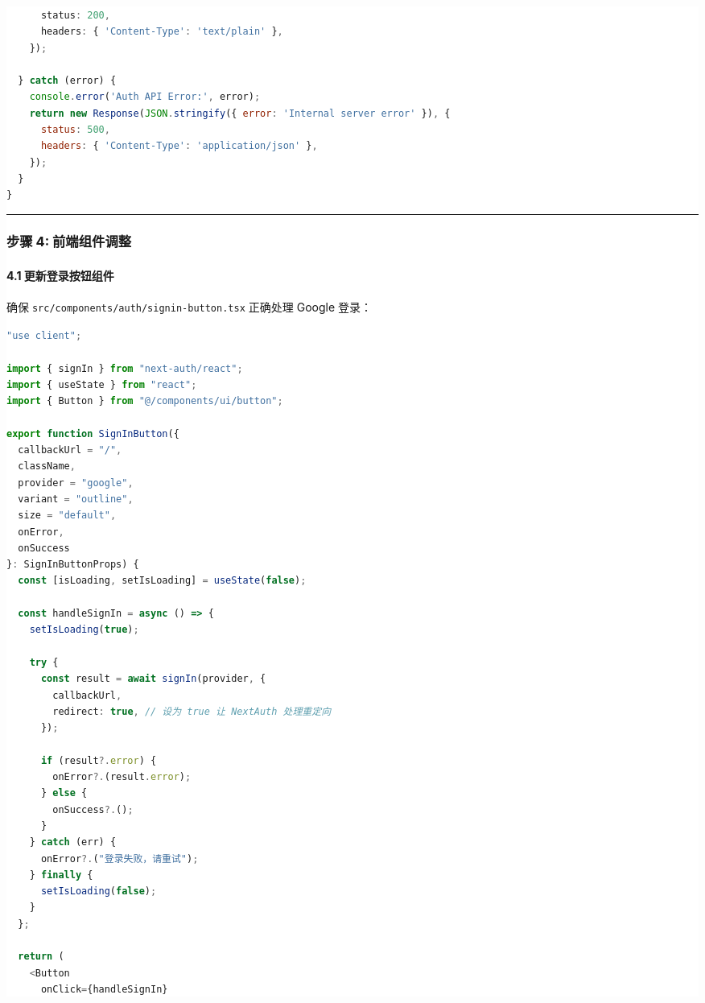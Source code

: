 ```javascript
      status: 200,
      headers: { 'Content-Type': 'text/plain' },
    });
    
  } catch (error) {
    console.error('Auth API Error:', error);
    return new Response(JSON.stringify({ error: 'Internal server error' }), {
      status: 500,
      headers: { 'Content-Type': 'application/json' },
    });
  }
}
```

---

### 步骤 4: 前端组件调整

#### 4.1 更新登录按钮组件

确保 `src/components/auth/signin-button.tsx` 正确处理 Google 登录：

```typescript
"use client";

import { signIn } from "next-auth/react";
import { useState } from "react";
import { Button } from "@/components/ui/button";

export function SignInButton({ 
  callbackUrl = "/", 
  className,
  provider = "google",
  variant = "outline",
  size = "default",
  onError,
  onSuccess
}: SignInButtonProps) {
  const [isLoading, setIsLoading] = useState(false);

  const handleSignIn = async () => {
    setIsLoading(true);
    
    try {
      const result = await signIn(provider, {
        callbackUrl,
        redirect: true, // 设为 true 让 NextAuth 处理重定向
      });
      
      if (result?.error) {
        onError?.(result.error);
      } else {
        onSuccess?.();
      }
    } catch (err) {
      onError?.("登录失败，请重试");
    } finally {
      setIsLoading(false);
    }
  };

  return (
    <Button
      onClick={handleSignIn}
```